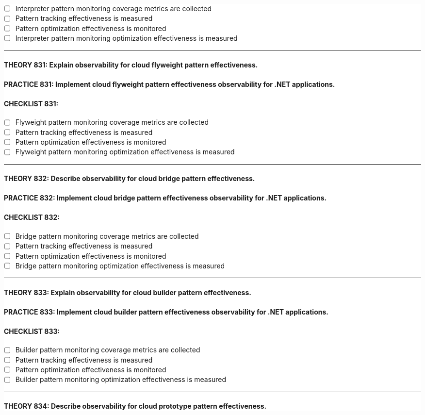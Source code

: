 - [ ] Interpreter pattern monitoring coverage metrics are collected
- [ ] Pattern tracking effectiveness is measured
- [ ] Pattern optimization effectiveness is monitored
- [ ] Interpreter pattern monitoring optimization effectiveness is measured

---

#### THEORY 831: Explain observability for cloud flyweight pattern effectiveness.

#### PRACTICE 831: Implement cloud flyweight pattern effectiveness observability for .NET applications.

#### CHECKLIST 831:

- [ ] Flyweight pattern monitoring coverage metrics are collected
- [ ] Pattern tracking effectiveness is measured
- [ ] Pattern optimization effectiveness is monitored
- [ ] Flyweight pattern monitoring optimization effectiveness is measured

---

#### THEORY 832: Describe observability for cloud bridge pattern effectiveness.

#### PRACTICE 832: Implement cloud bridge pattern effectiveness observability for .NET applications.

#### CHECKLIST 832:

- [ ] Bridge pattern monitoring coverage metrics are collected
- [ ] Pattern tracking effectiveness is measured
- [ ] Pattern optimization effectiveness is monitored
- [ ] Bridge pattern monitoring optimization effectiveness is measured

---

#### THEORY 833: Explain observability for cloud builder pattern effectiveness.

#### PRACTICE 833: Implement cloud builder pattern effectiveness observability for .NET applications.

#### CHECKLIST 833:

- [ ] Builder pattern monitoring coverage metrics are collected
- [ ] Pattern tracking effectiveness is measured
- [ ] Pattern optimization effectiveness is monitored
- [ ] Builder pattern monitoring optimization effectiveness is measured

---

#### THEORY 834: Describe observability for cloud prototype pattern effectiveness.
